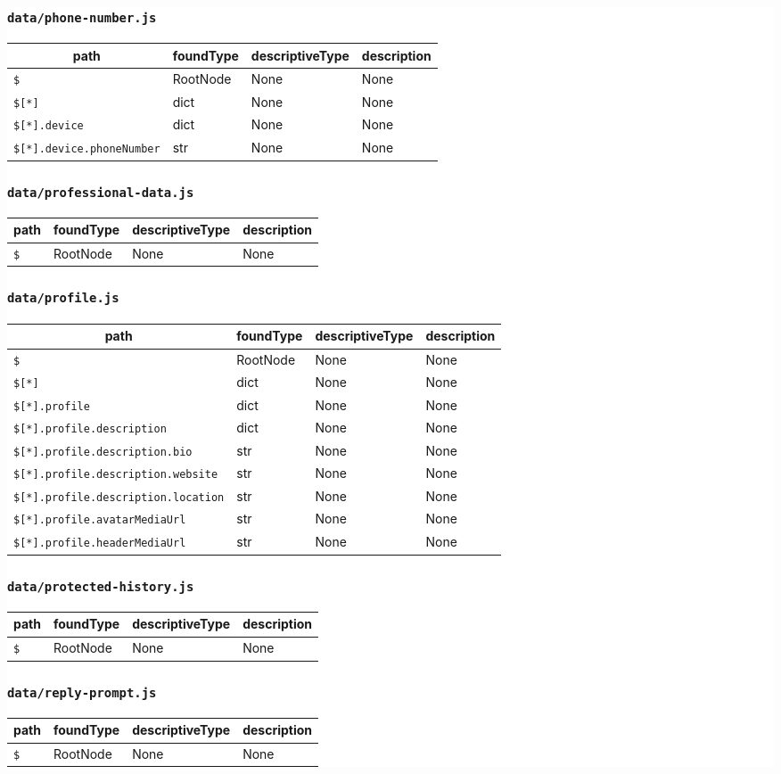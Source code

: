 ### `data/phone-number.js`

| path | foundType | descriptiveType | description |
|---|---|---|---|
| `$` | RootNode | None | None |
| `$[*]` | dict | None | None |
| `$[*].device` | dict | None | None |
| `$[*].device.phoneNumber` | str | None | None |

### `data/professional-data.js`

| path | foundType | descriptiveType | description |
|---|---|---|---|
| `$` | RootNode | None | None |

### `data/profile.js`

| path | foundType | descriptiveType | description |
|---|---|---|---|
| `$` | RootNode | None | None |
| `$[*]` | dict | None | None |
| `$[*].profile` | dict | None | None |
| `$[*].profile.description` | dict | None | None |
| `$[*].profile.description.bio` | str | None | None |
| `$[*].profile.description.website` | str | None | None |
| `$[*].profile.description.location` | str | None | None |
| `$[*].profile.avatarMediaUrl` | str | None | None |
| `$[*].profile.headerMediaUrl` | str | None | None |

### `data/protected-history.js`

| path | foundType | descriptiveType | description |
|---|---|---|---|
| `$` | RootNode | None | None |

### `data/reply-prompt.js`

| path | foundType | descriptiveType | description |
|---|---|---|---|
| `$` | RootNode | None | None |

